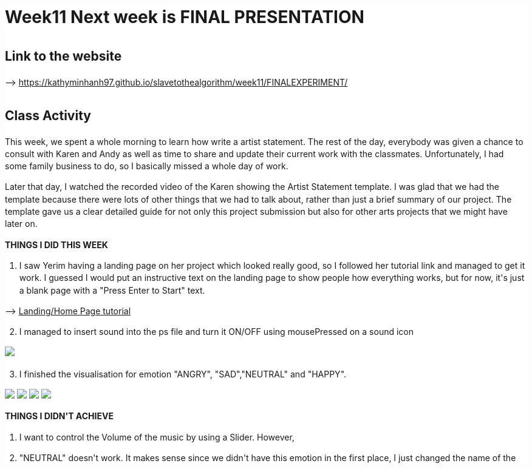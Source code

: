 # Week11 Next week is FINAL PRESENTATION

## Link to the website 
--> https://kathyminhanh97.github.io/slavetothealgorithm/week11/FINALEXPERIMENT/

## Class Activity

This week, we spent a whole morning to learn how write a artist statement. The rest of the day, everybody was given a chance to consult with Karen and Andy as well as time to share and update their current work with the classmates. Unfortunately, I had some family business to do, so I basically missed a whole day of work. 

Later that day, I watched the recorded video of the Karen showing the Artist Statement template. I was glad that we had the template because there were lots of other things that we had to talk about, rather than just a brief summary of our project. The template gave us a clear detailed guide for not only this project submission but also for other arts projects that we might have later on.

**THINGS I DID THIS WEEK**

1) I saw Yerim having a landing page on her project which looked really good, so I followed her tutorial link and managed to get it work. I guessed I would put an instructive text on the landing page to show people how everything works, but for now, it's just a blank page with a "Press Enter to Start" text.  

--> [Landing/Home Page tutorial](https://www.youtube.com/watch?v=TgHhEzKlLb4)

2) I managed to insert sound into the ps file and turn it ON/OFF using mousePressed on a sound icon

<img src="https://github.com/kathyminhanh97/slavetothealgorithm/blob/master/week11/portrait.png" width= "600" > 

3) I finished the visualisation for emotion "ANGRY", "SAD","NEUTRAL" and "HAPPY".

<img src="https://github.com/kathyminhanh97/slavetothealgorithm/blob/master/week11/portrait.png" width= "600" > 

<img src="https://github.com/kathyminhanh97/slavetothealgorithm/blob/master/week11/portrait.png" width= "600" > 

<img src="https://github.com/kathyminhanh97/slavetothealgorithm/blob/master/week11/portrait.png" width= "600" > 

<img src="https://github.com/kathyminhanh97/slavetothealgorithm/blob/master/week11/portrait.png" width= "600" > 

**THINGS I DIDN'T ACHIEVE**

1) I want to control the Volume of the music by using a Slider. However,  

2) "NEUTRAL" doesn't work. It makes sense since we didn't have this emotion in the first place, I just changed the name of the 





